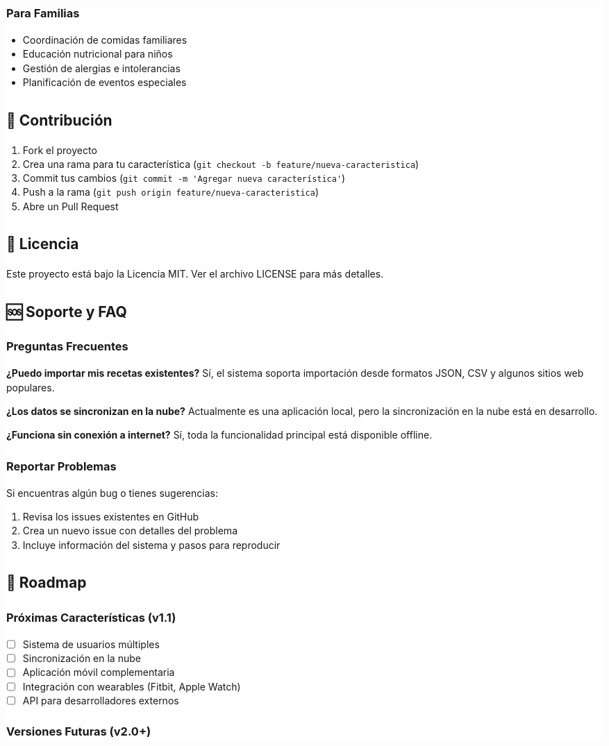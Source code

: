 ### Para Familias
- Coordinación de comidas familiares
- Educación nutricional para niños
- Gestión de alergias e intolerancias
- Planificación de eventos especiales

## 🤝 Contribución

1. Fork el proyecto
2. Crea una rama para tu característica (`git checkout -b feature/nueva-caracteristica`)
3. Commit tus cambios (`git commit -m 'Agregar nueva característica'`)
4. Push a la rama (`git push origin feature/nueva-caracteristica`)
5. Abre un Pull Request

## 📝 Licencia

Este proyecto está bajo la Licencia MIT. Ver el archivo LICENSE para más detalles.

## 🆘 Soporte y FAQ

### Preguntas Frecuentes

**¿Puedo importar mis recetas existentes?**
Sí, el sistema soporta importación desde formatos JSON, CSV y algunos sitios web populares.

**¿Los datos se sincronizan en la nube?**
Actualmente es una aplicación local, pero la sincronización en la nube está en desarrollo.

**¿Funciona sin conexión a internet?**
Sí, toda la funcionalidad principal está disponible offline.

### Reportar Problemas

Si encuentras algún bug o tienes sugerencias:
1. Revisa los issues existentes en GitHub
2. Crea un nuevo issue con detalles del problema
3. Incluye información del sistema y pasos para reproducir

## 🔮 Roadmap

### Próximas Características (v1.1)

- [ ] Sistema de usuarios múltiples
- [ ] Sincronización en la nube
- [ ] Aplicación móvil complementaria
- [ ] Integración con wearables (Fitbit, Apple Watch)
- [ ] API para desarrolladores externos

### Versiones Futuras (v2.0+)
